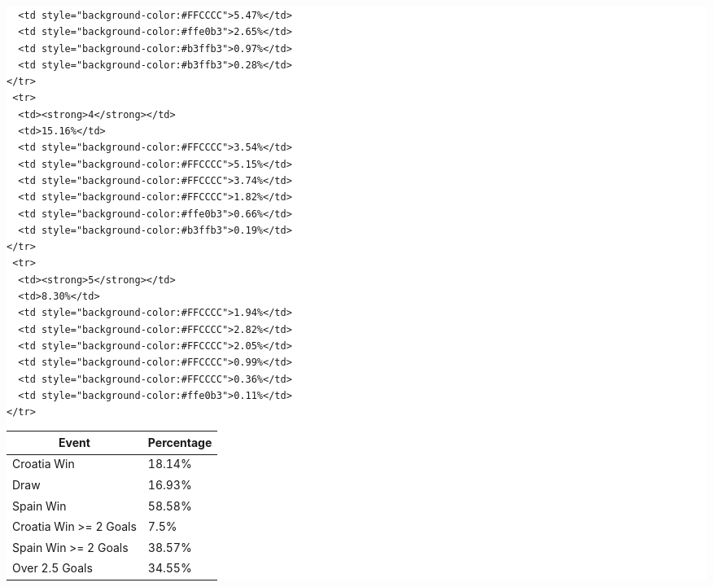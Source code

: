       <td style="background-color:#FFCCCC">5.47%</td>
      <td style="background-color:#ffe0b3">2.65%</td>
      <td style="background-color:#b3ffb3">0.97%</td>
      <td style="background-color:#b3ffb3">0.28%</td>
    </tr>
     <tr>
      <td><strong>4</strong></td>
      <td>15.16%</td>												
      <td style="background-color:#FFCCCC">3.54%</td>
      <td style="background-color:#FFCCCC">5.15%</td>
      <td style="background-color:#FFCCCC">3.74%</td>
      <td style="background-color:#FFCCCC">1.82%</td>
      <td style="background-color:#ffe0b3">0.66%</td>
      <td style="background-color:#b3ffb3">0.19%</td>
    </tr>
     <tr>
      <td><strong>5</strong></td>
      <td>8.30%</td> 												
      <td style="background-color:#FFCCCC">1.94%</td>
      <td style="background-color:#FFCCCC">2.82%</td>
      <td style="background-color:#FFCCCC">2.05%</td>
      <td style="background-color:#FFCCCC">0.99%</td>
      <td style="background-color:#FFCCCC">0.36%</td>
      <td style="background-color:#ffe0b3">0.11%</td>
    </tr>
  </tbody>
</table>

<table>
  <thead>
    <tr>
      <th>Event</th>
      <th>Percentage</th>
    </tr>
  </thead>
  <tbody>
    <tr>
      <td>Croatia Win</td>
      <td>18.14%</td>
    </tr>
    <tr>
      <td>Draw</td>
      <td>16.93%</td>
    </tr>
    <tr>
      <td>Spain Win</td>
      <td>58.58%</td>
    </tr>
    <tr>
      <td>Croatia Win >= 2 Goals</td>
      <td>7.5%</td>
    </tr>
    <tr>
      <td>Spain Win >= 2 Goals</td>
      <td>38.57%</td>
    </tr>
        <tr>
      <td>Over 2.5 Goals </td>
      <td>34.55%</td>
    </tr>        
  </tbody>
</table>

